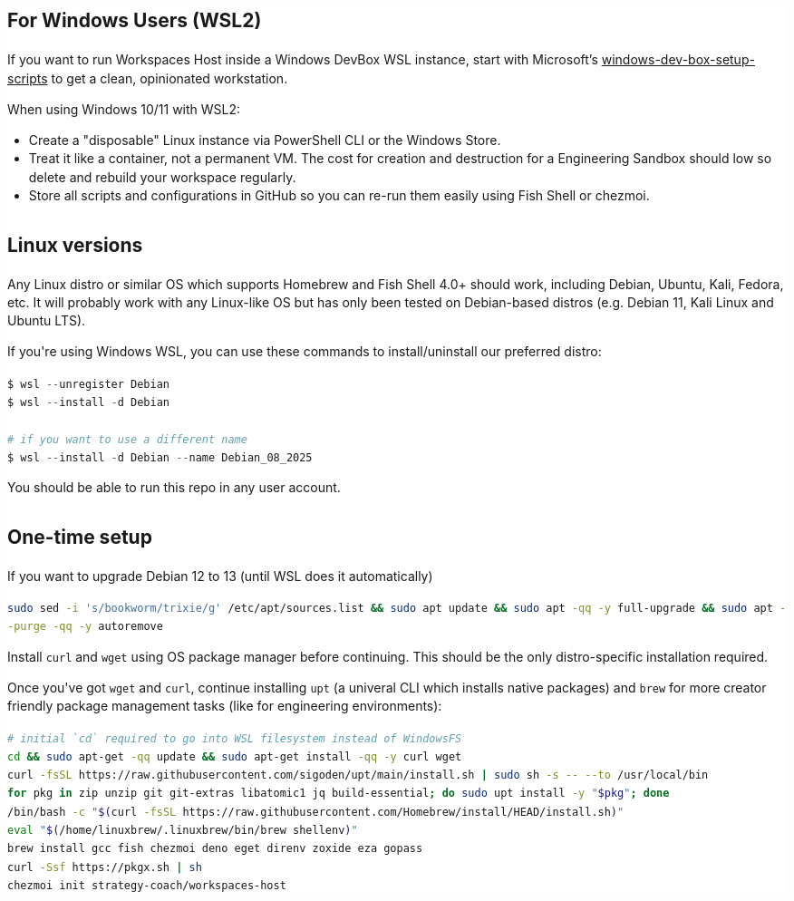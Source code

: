 ## For Windows Users (WSL2)

If you want to run Workspaces Host inside a Windows DevBox WSL instance, start
with Microsoft’s
[windows-dev-box-setup-scripts](https://github.com/microsoft/windows-dev-box-setup-scripts)
to get a clean, opinionated workstation.

When using Windows 10/11 with WSL2:

- Create a "disposable" Linux instance via PowerShell CLI or the Windows Store.
- Treat it like a container, not a permanent VM. The cost for creation and
  destruction for a Engineering Sandbox should low so delete and rebuild your
  workspace regularly.
- Store all scripts and configurations in GitHub so you can re-run them easily
  using Fish Shell or chezmoi.

## Linux versions

Any Linux distro or similar OS which supports Homebrew and Fish Shell 4.0+
should work, including Debian, Ubuntu, Kali, Fedora, etc. It will probably work
with any Linux-like OS but has only been tested on Debian-based distros (e.g.
Debian 11, Kali Linux and Ubuntu LTS).

If you're using Windows WSL, you can use these commands to install/uninstall our
preferred distro:

```powershell
$ wsl --unregister Debian
$ wsl --install -d Debian

# if you want to use a different name
$ wsl --install -d Debian --name Debian_08_2025
```

You should be able to run this repo in any user account.

## One-time setup

If you want to upgrade Debian 12 to 13 (until WSL does it automatically)

```bash
sudo sed -i 's/bookworm/trixie/g' /etc/apt/sources.list && sudo apt update && sudo apt -qq -y full-upgrade && sudo apt --purge -qq -y autoremove
```

Install `curl` and `wget` using OS package manager before continuing. This
should be the only distro-specific installation required.

Once you've got `wget` and `curl`, continue installing `upt` (a univeral CLI
which installs native packages) and `brew` for more creator friendly package
management tasks (like for engineering environments):

```bash
# initial `cd` required to go into WSL filesystem instead of WindowsFS
cd && sudo apt-get -qq update && sudo apt-get install -qq -y curl wget
curl -fsSL https://raw.githubusercontent.com/sigoden/upt/main/install.sh | sudo sh -s -- --to /usr/local/bin
for pkg in zip unzip git git-extras libatomic1 jq build-essential; do sudo upt install -y "$pkg"; done
/bin/bash -c "$(curl -fsSL https://raw.githubusercontent.com/Homebrew/install/HEAD/install.sh)"
eval "$(/home/linuxbrew/.linuxbrew/bin/brew shellenv)"
brew install gcc fish chezmoi deno eget direnv zoxide eza gopass
curl -Ssf https://pkgx.sh | sh
chezmoi init strategy-coach/workspaces-host
```

